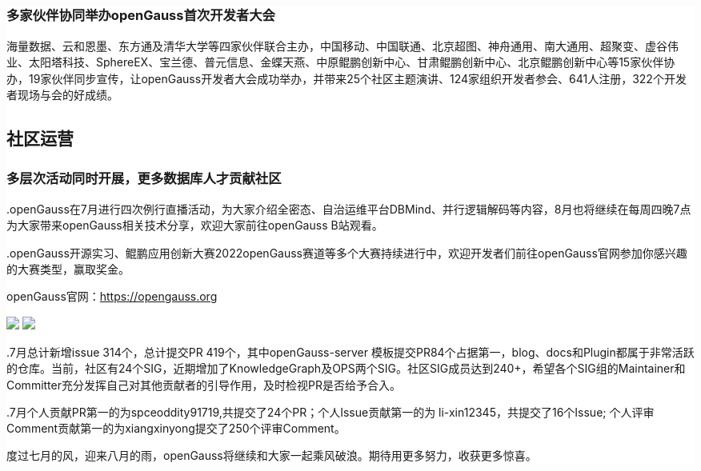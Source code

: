 
### 多家伙伴协同举办openGauss首次开发者大会

海量数据、云和恩墨、东方通及清华大学等四家伙伴联合主办，中国移动、中国联通、北京超图、神舟通用、南大通用、超聚变、虚谷伟业、太阳塔科技、SphereEX、宝兰德、普元信息、金蝶天燕、中原鲲鹏创新中心、甘肃鲲鹏创新中心、北京鲲鹏创新中心等15家伙伴协办，19家伙伴同步宣传，让openGauss开发者大会成功举办，并带来25个社区主题演讲、124家组织开发者参会、641人注册，322个开发者现场与会的好成绩。



## 社区运营


### 多层次活动同时开展，更多数据库人才贡献社区

.openGauss在7月进行四次例行直播活动，为大家介绍全密态、自治运维平台DBMind、并行逻辑解码等内容，8月也将继续在每周四晚7点为大家带来openGauss相关技术分享，欢迎大家前往openGauss B站观看。

.openGauss开源实习、鲲鹏应用创新大赛2022openGauss赛道等多个大赛持续进行中，欢迎开发者们前往openGauss官网参加你感兴趣的大赛类型，赢取奖金。

openGauss官网：https://opengauss.org


<img src="/zh/news/2022-08-05/picture1.png" style="width: 100%">


<img src="/zh/news/2022-08-05/picture2.png" style="width: 100%">


.7月总计新增issue 314个，总计提交PR 419个，其中openGauss-server 模板提交PR84个占据第一，blog、docs和Plugin都属于非常活跃的仓库。当前，社区有24个SIG，近期增加了KnowledgeGraph及OPS两个SIG。社区SIG成员达到240+，希望各个SIG组的Maintainer和Committer充分发挥自己对其他贡献者的引导作用，及时检视PR是否给予合入。


.7月个人贡献PR第一的为spceoddity91719,共提交了24个PR；个人Issue贡献第一的为 li-xin12345，共提交了16个Issue; 个人评审Comment贡献第一的为xiangxinyong提交了250个评审Comment。



度过七月的风，迎来八月的雨，openGauss将继续和大家一起乘风破浪。期待用更多努力，收获更多惊喜。
